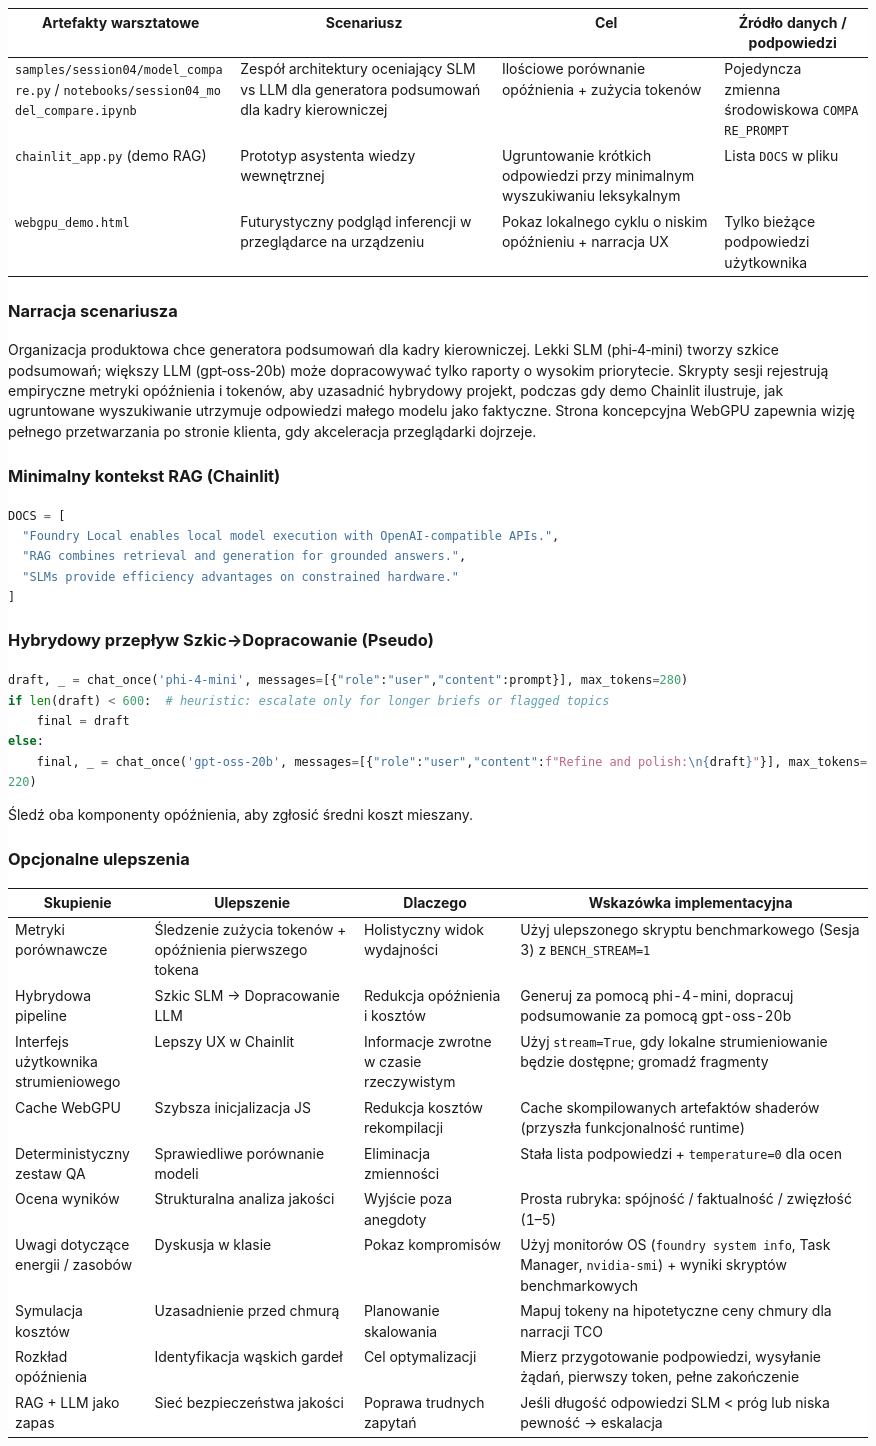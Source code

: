 | Artefakty warsztatowe | Scenariusz | Cel | Źródło danych / podpowiedzi |
|-----------------------|------------|-----|-----------------------------|
| `samples/session04/model_compare.py` / `notebooks/session04_model_compare.ipynb` | Zespół architektury oceniający SLM vs LLM dla generatora podsumowań dla kadry kierowniczej | Ilościowe porównanie opóźnienia + zużycia tokenów | Pojedyncza zmienna środowiskowa `COMPARE_PROMPT` |
| `chainlit_app.py` (demo RAG) | Prototyp asystenta wiedzy wewnętrznej | Ugruntowanie krótkich odpowiedzi przy minimalnym wyszukiwaniu leksykalnym | Lista `DOCS` w pliku |
| `webgpu_demo.html` | Futurystyczny podgląd inferencji w przeglądarce na urządzeniu | Pokaz lokalnego cyklu o niskim opóźnieniu + narracja UX | Tylko bieżące podpowiedzi użytkownika |

### Narracja scenariusza
Organizacja produktowa chce generatora podsumowań dla kadry kierowniczej. Lekki SLM (phi‑4‑mini) tworzy szkice podsumowań; większy LLM (gpt‑oss‑20b) może dopracowywać tylko raporty o wysokim priorytecie. Skrypty sesji rejestrują empiryczne metryki opóźnienia i tokenów, aby uzasadnić hybrydowy projekt, podczas gdy demo Chainlit ilustruje, jak ugruntowane wyszukiwanie utrzymuje odpowiedzi małego modelu jako faktyczne. Strona koncepcyjna WebGPU zapewnia wizję pełnego przetwarzania po stronie klienta, gdy akceleracja przeglądarki dojrzeje.

### Minimalny kontekst RAG (Chainlit)
```python
DOCS = [
  "Foundry Local enables local model execution with OpenAI-compatible APIs.",
  "RAG combines retrieval and generation for grounded answers.",
  "SLMs provide efficiency advantages on constrained hardware."
]
```

### Hybrydowy przepływ Szkic→Dopracowanie (Pseudo)
```python
draft, _ = chat_once('phi-4-mini', messages=[{"role":"user","content":prompt}], max_tokens=280)
if len(draft) < 600:  # heuristic: escalate only for longer briefs or flagged topics
    final = draft
else:
    final, _ = chat_once('gpt-oss-20b', messages=[{"role":"user","content":f"Refine and polish:\n{draft}"}], max_tokens=220)
```

Śledź oba komponenty opóźnienia, aby zgłosić średni koszt mieszany.

### Opcjonalne ulepszenia

| Skupienie | Ulepszenie | Dlaczego | Wskazówka implementacyjna |
|-----------|------------|----------|---------------------------|
| Metryki porównawcze | Śledzenie zużycia tokenów + opóźnienia pierwszego tokena | Holistyczny widok wydajności | Użyj ulepszonego skryptu benchmarkowego (Sesja 3) z `BENCH_STREAM=1` |
| Hybrydowa pipeline | Szkic SLM → Dopracowanie LLM | Redukcja opóźnienia i kosztów | Generuj za pomocą phi-4-mini, dopracuj podsumowanie za pomocą gpt-oss-20b |
| Interfejs użytkownika strumieniowego | Lepszy UX w Chainlit | Informacje zwrotne w czasie rzeczywistym | Użyj `stream=True`, gdy lokalne strumieniowanie będzie dostępne; gromadź fragmenty |
| Cache WebGPU | Szybsza inicjalizacja JS | Redukcja kosztów rekompilacji | Cache skompilowanych artefaktów shaderów (przyszła funkcjonalność runtime) |
| Deterministyczny zestaw QA | Sprawiedliwe porównanie modeli | Eliminacja zmienności | Stała lista podpowiedzi + `temperature=0` dla ocen |
| Ocena wyników | Strukturalna analiza jakości | Wyjście poza anegdoty | Prosta rubryka: spójność / faktualność / zwięzłość (1–5) |
| Uwagi dotyczące energii / zasobów | Dyskusja w klasie | Pokaz kompromisów | Użyj monitorów OS (`foundry system info`, Task Manager, `nvidia-smi`) + wyniki skryptów benchmarkowych |
| Symulacja kosztów | Uzasadnienie przed chmurą | Planowanie skalowania | Mapuj tokeny na hipotetyczne ceny chmury dla narracji TCO |
| Rozkład opóźnienia | Identyfikacja wąskich gardeł | Cel optymalizacji | Mierz przygotowanie podpowiedzi, wysyłanie żądań, pierwszy token, pełne zakończenie |
| RAG + LLM jako zapas | Sieć bezpieczeństwa jakości | Poprawa trudnych zapytań | Jeśli długość odpowiedzi SLM < próg lub niska pewność → eskalacja |
